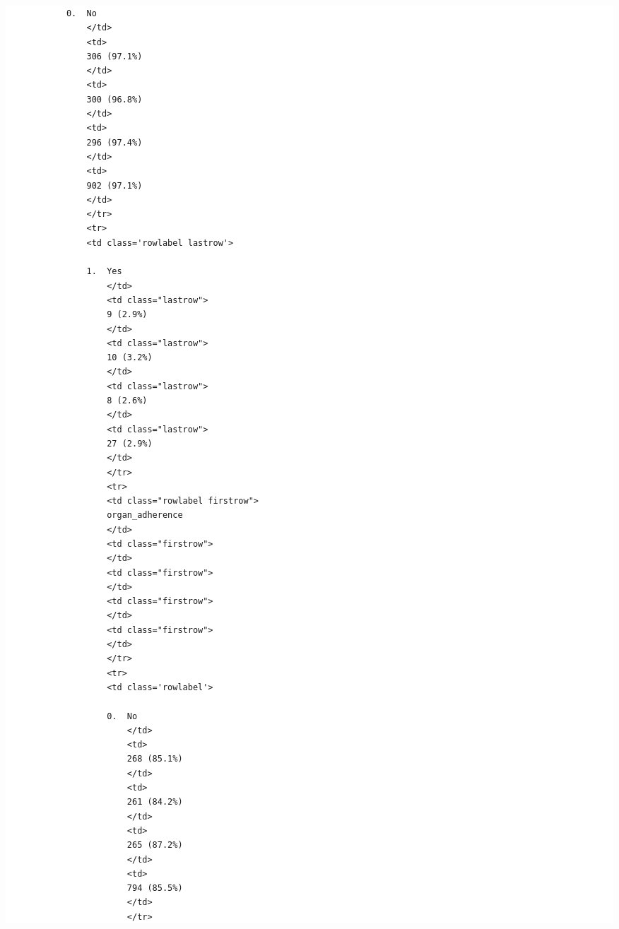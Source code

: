                 0.  No
                    </td>
                    <td>
                    306 (97.1%)
                    </td>
                    <td>
                    300 (96.8%)
                    </td>
                    <td>
                    296 (97.4%)
                    </td>
                    <td>
                    902 (97.1%)
                    </td>
                    </tr>
                    <tr>
                    <td class='rowlabel lastrow'>

                    1.  Yes
                        </td>
                        <td class="lastrow">
                        9 (2.9%)
                        </td>
                        <td class="lastrow">
                        10 (3.2%)
                        </td>
                        <td class="lastrow">
                        8 (2.6%)
                        </td>
                        <td class="lastrow">
                        27 (2.9%)
                        </td>
                        </tr>
                        <tr>
                        <td class="rowlabel firstrow">
                        organ_adherence
                        </td>
                        <td class="firstrow">
                        </td>
                        <td class="firstrow">
                        </td>
                        <td class="firstrow">
                        </td>
                        <td class="firstrow">
                        </td>
                        </tr>
                        <tr>
                        <td class='rowlabel'>

                        0.  No
                            </td>
                            <td>
                            268 (85.1%)
                            </td>
                            <td>
                            261 (84.2%)
                            </td>
                            <td>
                            265 (87.2%)
                            </td>
                            <td>
                            794 (85.5%)
                            </td>
                            </tr>
